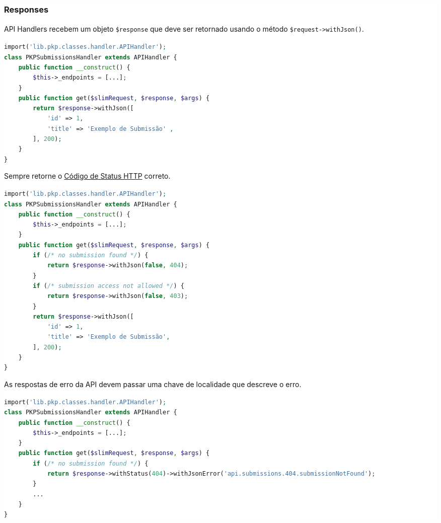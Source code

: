 ### Responses

API Handlers recebem um objeto `$response` que deve ser retornado usando o método `$request->withJson()`.

```php
import('lib.pkp.classes.handler.APIHandler');
class PKPSubmissionsHandler extends APIHandler {
    public function __construct() {
        $this->_endpoints = [...];
    }
    public function get($slimRequest, $response, $args) {
        return $response->withJson([
            'id' => 1,
            'title' => 'Exemplo de Submissão' ,
        ], 200);
    }
}
```

Sempre retorne o [Código de Status HTTP](https://en.wikipedia.org/wiki/List_of_HTTP_status_codes) correto.

```php
import('lib.pkp.classes.handler.APIHandler');
class PKPSubmissionsHandler extends APIHandler {
    public function __construct() {
        $this->_endpoints = [...];
    }
    public function get($slimRequest, $response, $args) {
        if (/* no submission found */) {
            return $response->withJson(false, 404);
        }
        if (/* submission access not allowed */) {
            return $response->withJson(false, 403);
        }
        return $response->withJson([
            'id' => 1,
            'title' => 'Exemplo de Submissão',
        ], 200);
    }
}
```

As respostas de erro da API devem passar uma chave de localidade que descreve o erro.

```php
import('lib.pkp.classes.handler.APIHandler');
class PKPSubmissionsHandler extends APIHandler {
    public function __construct() {
        $this->_endpoints = [...];
    }
    public function get($slimRequest, $response, $args) {
        if (/* no submission found */) {
            return $response->withStatus(404)->withJsonError('api.submissions.404.submissionNotFound');
        }
        ...
    }
}
```
